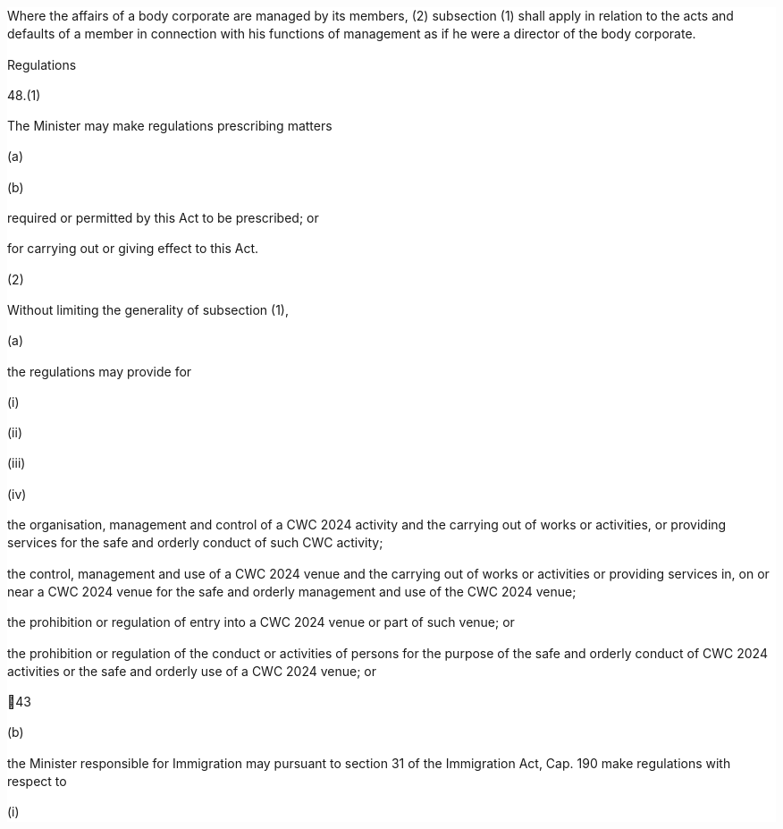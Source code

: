 Where  the  affairs  of  a  body  corporate  are  managed  by  its  members,
(2)
subsection  (1)  shall  apply  in  relation  to  the  acts  and  defaults  of  a  member  in
connection with his functions of management as if he were a director of the body
corporate.

Regulations

48.(1)

The Minister may make regulations prescribing matters

(a)

(b)

required or permitted by this Act to be prescribed; or

for carrying out or giving effect to this Act.

(2)

Without limiting the generality of subsection (1),

(a)

the regulations may provide for

(i)

(ii)

(iii)

(iv)

the  organisation,  management  and  control  of  a  CWC  2024
activity and the carrying out of works or activities, or providing
services for the safe and orderly conduct of such CWC activity;

the control, management and use of a CWC 2024 venue and the
carrying out of works or activities or providing services in, on or
near a CWC 2024 venue for the safe and orderly management
and use of the CWC 2024 venue;

the prohibition or regulation of entry into a CWC 2024 venue or
part of such venue; or

the  prohibition  or  regulation  of  the  conduct  or  activities  of
persons for the purpose of the safe and orderly conduct of CWC
2024 activities or the safe and orderly use of a CWC 2024 venue;
or

43

(b)

the Minister responsible for Immigration may pursuant to section 31
of the Immigration Act, Cap. 190 make regulations with respect to

(i)
